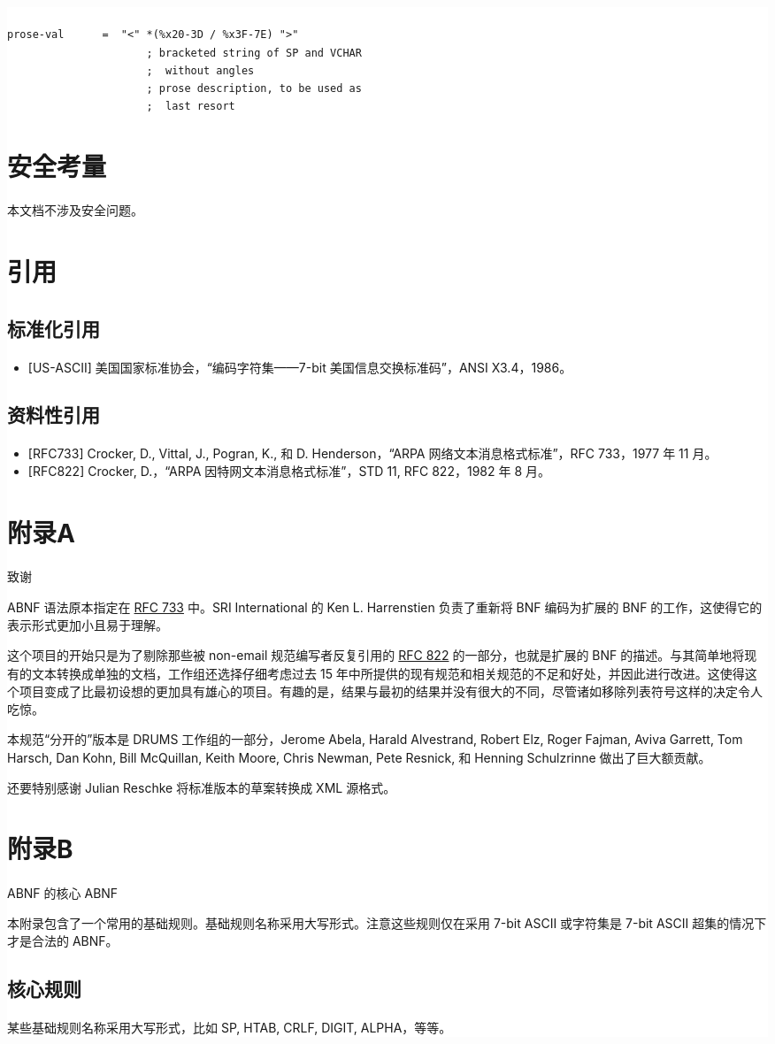 ```

prose-val      =  "<" *(%x20-3D / %x3F-7E) ">"
                      ; bracketed string of SP and VCHAR
                      ;  without angles
                      ; prose description, to be used as
                      ;  last resort
```

# 安全考量

本文档不涉及安全问题。

# 引用

## 标准化引用

* <a name="ref-US-ASCII" /> [US-ASCII] 美国国家标准协会，“编码字符集——7-bit 美国信息交换标准码”，ANSI X3.4，1986。

## 资料性引用

* <a name="ref-RFC733" /> [RFC733] Crocker, D., Vittal, J., Pogran, K., 和 D. Henderson，“ARPA 网络文本消息格式标准”，RFC 733，1977 年 11 月。
* <a name="ref-RFC822" /> [RFC822] Crocker, D.，“ARPA 因特网文本消息格式标准”，STD 11, RFC 822，1982 年 8 月。

# 附录A
致谢

ABNF 语法原本指定在 [RFC 733](https://tools.ietf.org/html/rfc733) 中。SRI International 的 Ken L. Harrenstien 负责了重新将 BNF 编码为扩展的 BNF 的工作，这使得它的表示形式更加小且易于理解。

这个项目的开始只是为了剔除那些被 non-email 规范编写者反复引用的 [RFC 822](https://tools.ietf.org/html/rfc822) 的一部分，也就是扩展的 BNF 的描述。与其简单地将现有的文本转换成单独的文档，工作组还选择仔细考虑过去 15 年中所提供的现有规范和相关规范的不足和好处，并因此进行改进。这使得这个项目变成了比最初设想的更加具有雄心的项目。有趣的是，结果与最初的结果并没有很大的不同，尽管诸如移除列表符号这样的决定令人吃惊。

本规范“分开的”版本是 DRUMS 工作组的一部分，Jerome Abela, Harald Alvestrand, Robert Elz, Roger Fajman, Aviva Garrett, Tom Harsch, Dan Kohn, Bill McQuillan, Keith Moore, Chris Newman, Pete Resnick, 和 Henning Schulzrinne 做出了巨大额贡献。

还要特别感谢 Julian Reschke 将标准版本的草案转换成 XML 源格式。

# 附录B 
ABNF 的核心 ABNF

本附录包含了一个常用的基础规则。基础规则名称采用大写形式。注意这些规则仅在采用 7-bit ASCII 或字符集是 7-bit ASCII 超集的情况下才是合法的 ABNF。

## 核心规则

某些基础规则名称采用大写形式，比如 SP, HTAB, CRLF, DIGIT, ALPHA，等等。
